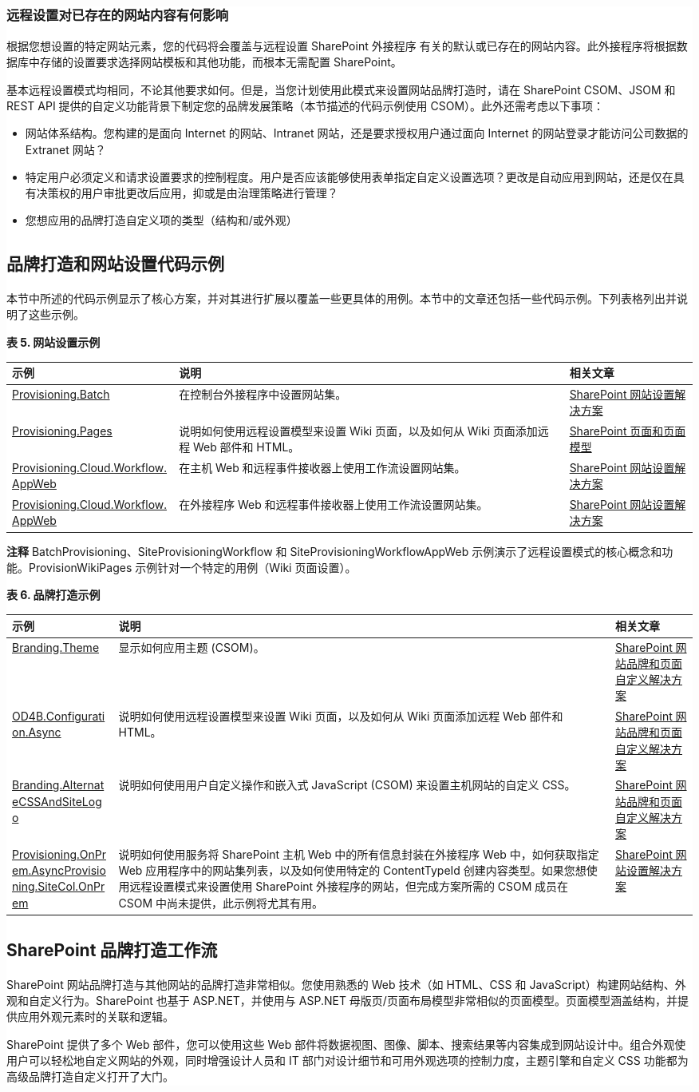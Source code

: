 
### 远程设置对已存在的网站内容有何影响

根据您想设置的特定网站元素，您的代码将会覆盖与远程设置 SharePoint 外接程序 有关的默认或已存在的网站内容。此外接程序将根据数据库中存储的设置要求选择网站模板和其他功能，而根本无需配置 SharePoint。

基本远程设置模式均相同，不论其他要求如何。但是，当您计划使用此模式来设置网站品牌打造时，请在 SharePoint CSOM、JSOM 和 REST API 提供的自定义功能背景下制定您的品牌发展策略（本节描述的代码示例使用 CSOM）。此外还需考虑以下事项： 


- 网站体系结构。您构建的是面向 Internet 的网站、Intranet 网站，还是要求授权用户通过面向 Internet 的网站登录才能访问公司数据的 Extranet 网站？
    
- 特定用户必须定义和请求设置要求的控制程度。用户是否应该能够使用表单指定自定义设置选项？更改是自动应用到网站，还是仅在具有决策权的用户审批更改后应用，抑或是由治理策略进行管理？
    
- 您想应用的品牌打造自定义项的类型（结构和/或外观）
    

## 品牌打造和网站设置代码示例

本节中所述的代码示例显示了核心方案，并对其进行扩展以覆盖一些更具体的用例。本节中的文章还包括一些代码示例。下列表格列出并说明了这些示例。

 **表 5. 网站设置示例**



|**示例**|**说明**|**相关文章**|
|:-----|:-----|:-----|
|[Provisioning.Batch](https://github.com/OfficeDev/PnP/tree/dev/Samples/Provisioning.Batch)|在控制台外接程序中设置网站集。|[SharePoint 网站设置解决方案](sharepoint-site-provisioning-solutions.md)|
|[Provisioning.Pages](https://github.com/OfficeDev/PnP/tree/master/Scenarios/Provisioning.Pages)|说明如何使用远程设置模型来设置 Wiki 页面，以及如何从 Wiki 页面添加远程 Web 部件和 HTML。|[SharePoint 页面和页面模型](sharepoint-pages-and-the-page-model.md)|
|[Provisioning.Cloud.Workflow.AppWeb ](https://github.com/OfficeDev/PnP/tree/dev/Samples/Provisioning.Cloud.Workflow.AppWeb)|在主机 Web 和远程事件接收器上使用工作流设置网站集。|[SharePoint 网站设置解决方案](sharepoint-site-provisioning-solutions.md)|
|[Provisioning.Cloud.Workflow.AppWeb ](https://github.com/OfficeDev/PnP/tree/dev/Samples/Provisioning.Cloud.Workflow.AppWeb)|在外接程序 Web 和远程事件接收器上使用工作流设置网站集。|[SharePoint 网站设置解决方案](sharepoint-site-provisioning-solutions.md)|

 **注释**  BatchProvisioning、SiteProvisioningWorkflow 和 SiteProvisioningWorkflowAppWeb 示例演示了远程设置模式的核心概念和功能。ProvisionWikiPages 示例针对一个特定的用例（Wiki 页面设置）。

 **表 6. 品牌打造示例**



|**示例**|**说明**|**相关文章**|
|:-----|:-----|:-----|
|[Branding.Theme](https://github.com/OfficeDev/PnP/tree/master/Scenarios/Branding.Themes)|显示如何应用主题 (CSOM)。|[SharePoint 网站品牌和页面自定义解决方案](sharepoint-site-branding-and-page-customization-solutions.md)|
|[OD4B.Configuration.Async](https://github.com/OfficeDev/PnP/tree/master/Solutions/OD4B.Configuration.Async)|说明如何使用远程设置模型来设置 Wiki 页面，以及如何从 Wiki 页面添加远程 Web 部件和 HTML。|[SharePoint 网站品牌和页面自定义解决方案](sharepoint-site-branding-and-page-customization-solutions.md)|
|[Branding.AlternateCSSAndSiteLogo ](https://github.com/OfficeDev/PnP/tree/master/Samples/Branding.AlternateCSSAndSiteLogo)|说明如何使用用户自定义操作和嵌入式 JavaScript (CSOM) 来设置主机网站的自定义 CSS。|[SharePoint 网站品牌和页面自定义解决方案](sharepoint-site-branding-and-page-customization-solutions.md)|
|[Provisioning.OnPrem.Async](https://github.com/OfficeDev/PnP/tree/master/Samples/Provisioning.OnPrem.Async)[Provisioning.SiteCol.OnPrem](https://github.com/OfficeDev/PnP/tree/master/Samples/Provisioning.SiteCol.OnPrem)|说明如何使用服务将 SharePoint 主机 Web 中的所有信息封装在外接程序 Web 中，如何获取指定 Web 应用程序中的网站集列表，以及如何使用特定的 ContentTypeId 创建内容类型。如果您想使用远程设置模式来设置使用 SharePoint 外接程序的网站，但完成方案所需的 CSOM 成员在 CSOM 中尚未提供，此示例将尤其有用。 |[SharePoint 网站设置解决方案](sharepoint-site-provisioning-solutions.md)|

## SharePoint 品牌打造工作流

SharePoint 网站品牌打造与其他网站的品牌打造非常相似。您使用熟悉的 Web 技术（如 HTML、CSS 和 JavaScript）构建网站结构、外观和自定义行为。SharePoint 也基于 ASP.NET，并使用与 ASP.NET 母版页/页面布局模型非常相似的页面模型。页面模型涵盖结构，并提供应用外观元素时的关联和逻辑。

SharePoint 提供了多个 Web 部件，您可以使用这些 Web 部件将数据视图、图像、脚本、搜索结果等内容集成到网站设计中。组合外观使用户可以轻松地自定义网站的外观，同时增强设计人员和 IT 部门对设计细节和可用外观选项的控制力度，主题引擎和自定义 CSS 功能都为高级品牌打造自定义打开了大门。 
